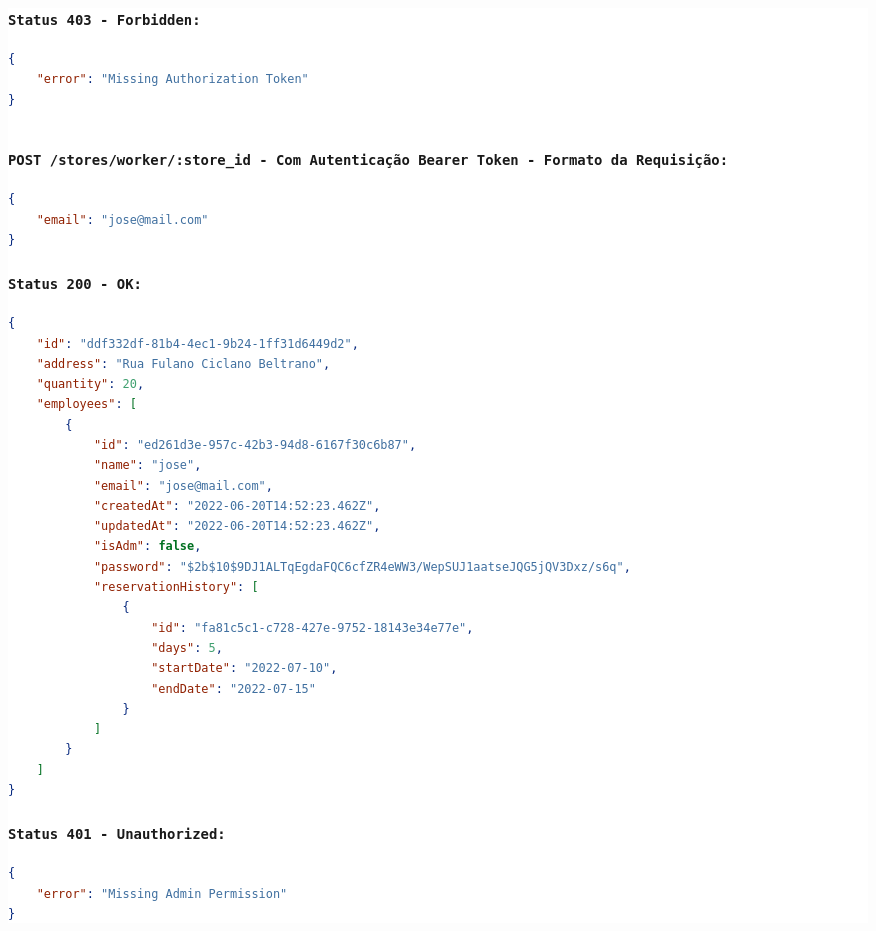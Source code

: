 ### `Status 403 - Forbidden:`

```json
{
	"error": "Missing Authorization Token"
}
```

#

### `POST /stores/worker/:store_id - Com Autenticação Bearer Token - Formato da Requisição:`

```json
{
	"email": "jose@mail.com"
}
```

### `Status 200 - OK:`

```json
{
	"id": "ddf332df-81b4-4ec1-9b24-1ff31d6449d2",
	"address": "Rua Fulano Ciclano Beltrano",
	"quantity": 20,
	"employees": [
		{
			"id": "ed261d3e-957c-42b3-94d8-6167f30c6b87",
			"name": "jose",
			"email": "jose@mail.com",
			"createdAt": "2022-06-20T14:52:23.462Z",
			"updatedAt": "2022-06-20T14:52:23.462Z",
			"isAdm": false,
			"password": "$2b$10$9DJ1ALTqEgdaFQC6cfZR4eWW3/WepSUJ1aatseJQG5jQV3Dxz/s6q",
			"reservationHistory": [
				{
					"id": "fa81c5c1-c728-427e-9752-18143e34e77e",
					"days": 5,
					"startDate": "2022-07-10",
					"endDate": "2022-07-15"
				}
			]
		}
	]
}
```

### `Status 401 - Unauthorized:`

```json
{
	"error": "Missing Admin Permission"
}
```
